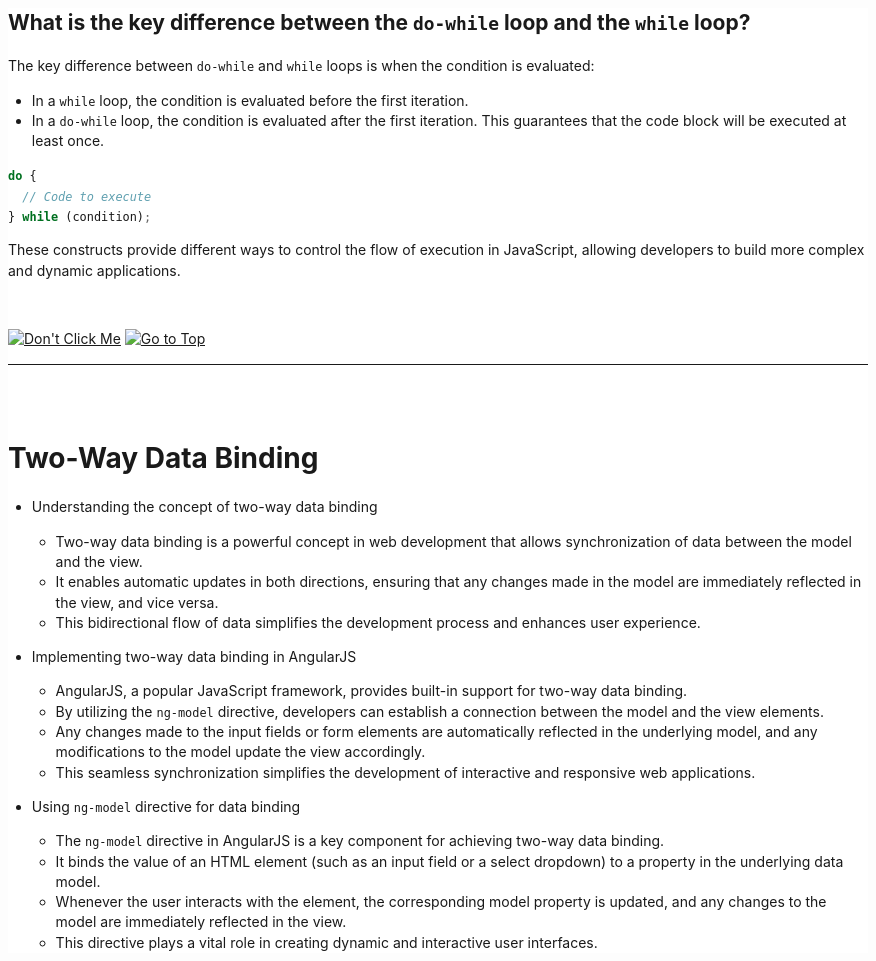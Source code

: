 ## What is the key difference between the `do-while` loop and the `while` loop?

The key difference between `do-while` and `while` loops is when the condition is evaluated:

- In a `while` loop, the condition is evaluated before the first iteration.
- In a `do-while` loop, the condition is evaluated after the first iteration. This guarantees that the code block will be executed at least once.

```javascript
do {
  // Code to execute
} while (condition);
```

These constructs provide different ways to control the flow of execution in JavaScript, allowing developers to build more complex and dynamic applications.

<br>

[![Don't Click Me](https://img.shields.io/badge/Don't%20Click%20Me-red)](https://www.amazon.in/events/greatindianfestival/%2526ref%253Dac_in_carousel-SLOT1?&linkCode=ll2&tag=live-offers-21&linkId=452ca16dea39f1a06725d2c45235c9d0&language=en_IN&ref_=as_li_ss_tl) [![Go to Top](https://img.shields.io/badge/Go%20to%20Top-blue)](#table-of-contents)

----

<br>

# Two-Way Data Binding

- Understanding the concept of two-way data binding
    - Two-way data binding is a powerful concept in web development that allows synchronization of data between the model and the view.
    - It enables automatic updates in both directions, ensuring that any changes made in the model are immediately reflected in the view, and vice versa.
    - This bidirectional flow of data simplifies the development process and enhances user experience.

- Implementing two-way data binding in AngularJS
    - AngularJS, a popular JavaScript framework, provides built-in support for two-way data binding.
    - By utilizing the `ng-model` directive, developers can establish a connection between the model and the view elements.
    - Any changes made to the input fields or form elements are automatically reflected in the underlying model, and any modifications to the model update the view accordingly.
    - This seamless synchronization simplifies the development of interactive and responsive web applications.
 
- Using `ng-model` directive for data binding
    - The `ng-model` directive in AngularJS is a key component for achieving two-way data binding.
    - It binds the value of an HTML element (such as an input field or a select dropdown) to a property in the underlying data model.
    - Whenever the user interacts with the element, the corresponding model property is updated, and any changes to the model are immediately reflected in the view.
    - This directive plays a vital role in creating dynamic and interactive user interfaces.
